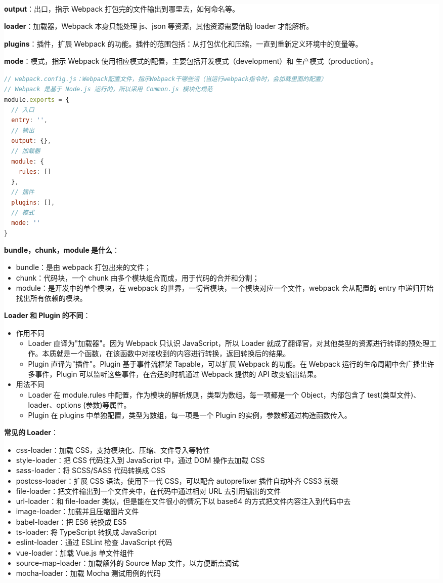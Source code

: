 **output**：出口，指示 Webpack 打包完的文件输出到哪里去，如何命名等。

**loader**：加载器，Webpack 本身只能处理 js、json 等资源，其他资源需要借助 loader 才能解析。

**plugins**：插件，扩展 Webpack 的功能。插件的范围包括：从打包优化和压缩，一直到重新定义环境中的变量等。

**mode**：模式，指示 Webpack 使用相应模式的配置，主要包括开发模式（development）和 生产模式（production）。

```js
// webpack.config.js：Webpack配置文件，指示Webpack干哪些活（当运行webpack指令时，会加载里面的配置）
// Webpack 是基于 Node.js 运行的，所以采用 Common.js 模块化规范
module.exports = {
  // 入口
  entry: '',
  // 输出
  output: {},
  // 加载器
  module: {
    rules: []
  },
  // 插件
  plugins: [],
  // 模式
  mode: ''
}
```

**bundle，chunk，module 是什么**：

- bundle：是由 webpack 打包出来的⽂件；
- chunk：代码块，⼀个 chunk 由多个模块组合⽽成，⽤于代码的合并和分割；
- module：是开发中的单个模块，在 webpack 的世界，⼀切皆模块，⼀个模块对应⼀个⽂件，webpack 会从配置的 entry 中递归开始找出所有依赖的模块。

**Loader 和 Plugin 的不同**：

- 作用不同
  - Loader 直译为"加载器"。因为 Webpack 只认识 JavaScript，所以 Loader 就成了翻译官，对其他类型的资源进行转译的预处理工作。本质就是一个函数，在该函数中对接收到的内容进行转换，返回转换后的结果。
  - Plugin 直译为"插件"。Plugin 基于事件流框架 Tapable，可以扩展 Webpack 的功能。在 Webpack 运⾏的⽣命周期中会⼴播出许多事件，Plugin 可以监听这些事件，在合适的时机通过 Webpack 提供的 API 改变输出结果。
- 用法不同
  - Loader 在 module.rules 中配置，作为模块的解析规则，类型为数组。每一项都是一个 Object，内部包含了 test(类型文件)、loader、options (参数)等属性。
  - Plugin 在 plugins 中单独配置，类型为数组，每一项是一个 Plugin 的实例，参数都通过构造函数传入。

**常⻅的 Loader**：

- css-loader：加载 CSS，⽀持模块化、压缩、⽂件导⼊等特性
- style-loader：把 CSS 代码注⼊到 JavaScript 中，通过 DOM 操作去加载 CSS
- sass-loader：将 SCSS/SASS 代码转换成 CSS
- postcss-loader：扩展 CSS 语法，使用下一代 CSS，可以配合 autoprefixer 插件自动补齐 CSS3 前缀
- file-loader：把⽂件输出到⼀个⽂件夹中，在代码中通过相对 URL 去引⽤输出的⽂件
- url-loader：和 file-loader 类似，但是能在⽂件很⼩的情况下以 base64 的⽅式把⽂件内容注⼊到代码中去
- image-loader：加载并且压缩图⽚⽂件
- babel-loader：把 ES6 转换成 ES5
- ts-loader: 将 TypeScript 转换成 JavaScript
- eslint-loader：通过 ESLint 检查 JavaScript 代码
- vue-loader：加载 Vue.js 单文件组件
- source-map-loader：加载额外的 Source Map ⽂件，以⽅便断点调试
- mocha-loader：加载 Mocha 测试用例的代码
